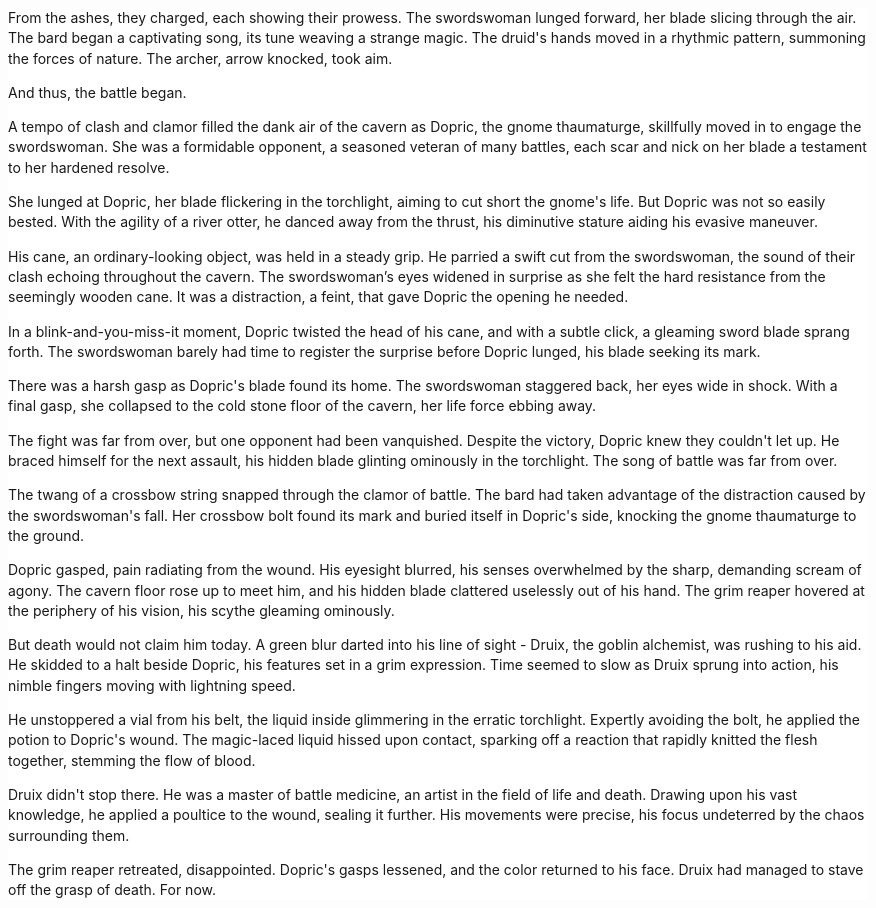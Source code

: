 From the ashes, they charged, each showing their prowess. The swordswoman lunged forward, her blade slicing through the air. The bard began a captivating song, its tune weaving a strange magic. The druid's hands moved in a rhythmic pattern, summoning the forces of nature. The archer, arrow knocked, took aim.

And thus, the battle began.

A tempo of clash and clamor filled the dank air of the cavern as Dopric, the gnome thaumaturge, skillfully moved in to engage the swordswoman. She was a formidable opponent, a seasoned veteran of many battles, each scar and nick on her blade a testament to her hardened resolve. 

She lunged at Dopric, her blade flickering in the torchlight, aiming to cut short the gnome's life. But Dopric was not so easily bested. With the agility of a river otter, he danced away from the thrust, his diminutive stature aiding his evasive maneuver. 

His cane, an ordinary-looking object, was held in a steady grip. He parried a swift cut from the swordswoman, the sound of their clash echoing throughout the cavern. The swordswoman’s eyes widened in surprise as she felt the hard resistance from the seemingly wooden cane. It was a distraction, a feint, that gave Dopric the opening he needed.

In a blink-and-you-miss-it moment, Dopric twisted the head of his cane, and with a subtle click, a gleaming sword blade sprang forth. The swordswoman barely had time to register the surprise before Dopric lunged, his blade seeking its mark.

There was a harsh gasp as Dopric's blade found its home. The swordswoman staggered back, her eyes wide in shock. With a final gasp, she collapsed to the cold stone floor of the cavern, her life force ebbing away.

The fight was far from over, but one opponent had been vanquished. Despite the victory, Dopric knew they couldn't let up. He braced himself for the next assault, his hidden blade glinting ominously in the torchlight. The song of battle was far from over.

The twang of a crossbow string snapped through the clamor of battle. The bard had taken advantage of the distraction caused by the swordswoman's fall. Her crossbow bolt found its mark and buried itself in Dopric's side, knocking the gnome thaumaturge to the ground.

Dopric gasped, pain radiating from the wound. His eyesight blurred, his senses overwhelmed by the sharp, demanding scream of agony. The cavern floor rose up to meet him, and his hidden blade clattered uselessly out of his hand. The grim reaper hovered at the periphery of his vision, his scythe gleaming ominously. 

But death would not claim him today. A green blur darted into his line of sight - Druix, the goblin alchemist, was rushing to his aid. He skidded to a halt beside Dopric, his features set in a grim expression. Time seemed to slow as Druix sprung into action, his nimble fingers moving with lightning speed.

He unstoppered a vial from his belt, the liquid inside glimmering in the erratic torchlight. Expertly avoiding the bolt, he applied the potion to Dopric's wound. The magic-laced liquid hissed upon contact, sparking off a reaction that rapidly knitted the flesh together, stemming the flow of blood.

Druix didn't stop there. He was a master of battle medicine, an artist in the field of life and death. Drawing upon his vast knowledge, he applied a poultice to the wound, sealing it further. His movements were precise, his focus undeterred by the chaos surrounding them.

The grim reaper retreated, disappointed. Dopric's gasps lessened, and the color returned to his face. Druix had managed to stave off the grasp of death. For now.
